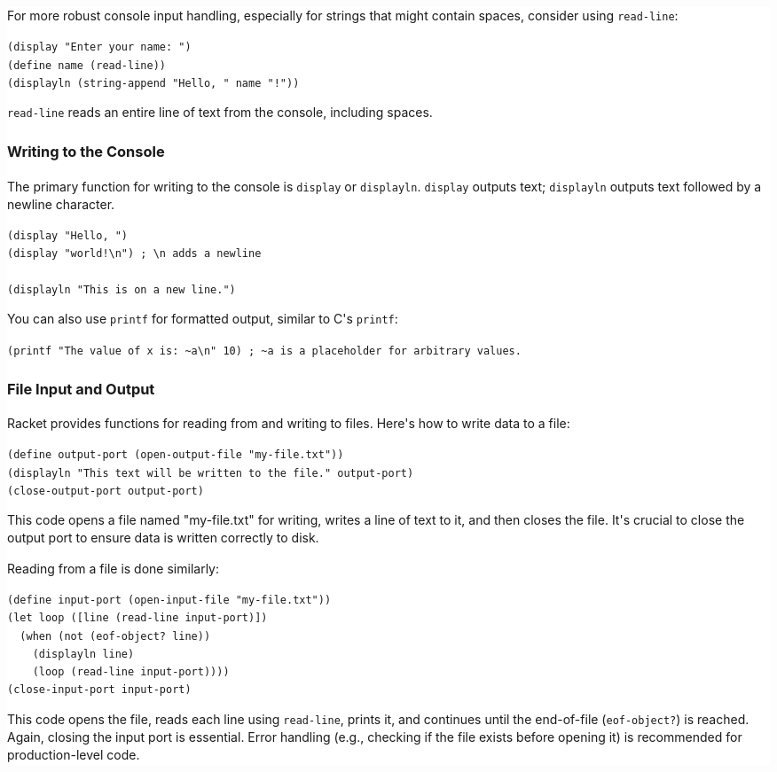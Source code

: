 For more robust console input handling, especially for strings that might contain spaces, consider using `read-line`:


```racket
(display "Enter your name: ")
(define name (read-line))
(displayln (string-append "Hello, " name "!"))
```

`read-line` reads an entire line of text from the console, including spaces.



### Writing to the Console

The primary function for writing to the console is `display` or `displayln`.  `display` outputs text; `displayln` outputs text followed by a newline character.

```racket
(display "Hello, ")
(display "world!\n") ; \n adds a newline

(displayln "This is on a new line.")
```


You can also use `printf` for formatted output, similar to C's `printf`:

```racket
(printf "The value of x is: ~a\n" 10) ; ~a is a placeholder for arbitrary values.
```


### File Input and Output

Racket provides functions for reading from and writing to files.  Here's how to write data to a file:

```racket
(define output-port (open-output-file "my-file.txt"))
(displayln "This text will be written to the file." output-port)
(close-output-port output-port)
```

This code opens a file named "my-file.txt" for writing, writes a line of text to it, and then closes the file.  It's crucial to close the output port to ensure data is written correctly to disk.

Reading from a file is done similarly:

```racket
(define input-port (open-input-file "my-file.txt"))
(let loop ([line (read-line input-port)])
  (when (not (eof-object? line))
    (displayln line)
    (loop (read-line input-port))))
(close-input-port input-port)
```

This code opens the file, reads each line using `read-line`, prints it, and continues until the end-of-file (`eof-object?`) is reached.  Again, closing the input port is essential.  Error handling (e.g., checking if the file exists before opening it) is recommended for production-level code.
